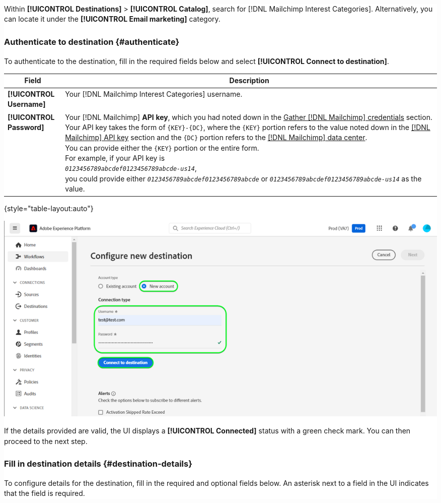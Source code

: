 Within **[!UICONTROL Destinations]** > **[!UICONTROL Catalog]**, search for [!DNL Mailchimp Interest Categories]. Alternatively, you can locate it under the **[!UICONTROL Email marketing]** category.

### Authenticate to destination {#authenticate}

To authenticate to the destination, fill in the required fields below and select **[!UICONTROL Connect to destination]**.

| Field | Description |
| --- | --- |
| **[!UICONTROL Username]** | Your [!DNL Mailchimp Interest Categories] username. |
| **[!UICONTROL Password]** | Your [!DNL Mailchimp] **API key**, which you had noted down in the [Gather [!DNL Mailchimp] credentials](#gather-credentials) section.<br> Your API key takes the form of `{KEY}-{DC}`, where the `{KEY}` portion refers to the value noted down in the [[!DNL Mailchimp] API key](#gather-credentials) section and the `{DC}` portion refers to the [[!DNL Mailchimp] data center](#identify-data-center). <br>You can provide either the `{KEY}` portion or the entire form.<br> For example, if your API key is <br>*`0123456789abcdef0123456789abcde-us14`*,<br> you could provide either *`0123456789abcdef0123456789abcde`* or *`0123456789abcdef0123456789abcde-us14`* as the value. |

{style="table-layout:auto"}

![Platform UI screenshot showing how to authenticate.](../../assets/catalog/email-marketing/mailchimp-interest-categories/authenticate-destination.png)

If the details provided are valid, the UI displays a **[!UICONTROL Connected]** status with a green check mark. You can then proceed to the next step.

### Fill in destination details {#destination-details}

To configure details for the destination, fill in the required and optional fields below. An asterisk next to a field in the UI indicates that the field is required.
